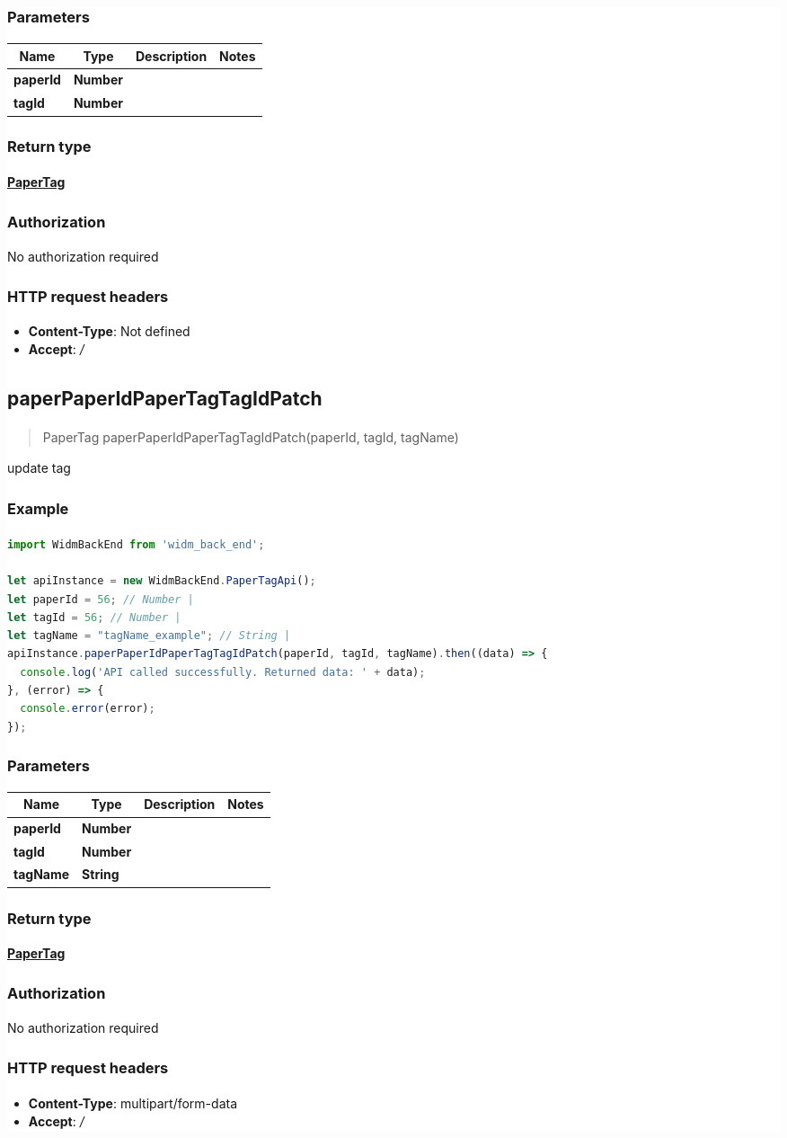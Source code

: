 ### Parameters


Name | Type | Description  | Notes
------------- | ------------- | ------------- | -------------
 **paperId** | **Number**|  | 
 **tagId** | **Number**|  | 

### Return type

[**PaperTag**](PaperTag.md)

### Authorization

No authorization required

### HTTP request headers

- **Content-Type**: Not defined
- **Accept**: */*


## paperPaperIdPaperTagTagIdPatch

> PaperTag paperPaperIdPaperTagTagIdPatch(paperId, tagId, tagName)

update tag

### Example

```javascript
import WidmBackEnd from 'widm_back_end';

let apiInstance = new WidmBackEnd.PaperTagApi();
let paperId = 56; // Number | 
let tagId = 56; // Number | 
let tagName = "tagName_example"; // String | 
apiInstance.paperPaperIdPaperTagTagIdPatch(paperId, tagId, tagName).then((data) => {
  console.log('API called successfully. Returned data: ' + data);
}, (error) => {
  console.error(error);
});

```

### Parameters


Name | Type | Description  | Notes
------------- | ------------- | ------------- | -------------
 **paperId** | **Number**|  | 
 **tagId** | **Number**|  | 
 **tagName** | **String**|  | 

### Return type

[**PaperTag**](PaperTag.md)

### Authorization

No authorization required

### HTTP request headers

- **Content-Type**: multipart/form-data
- **Accept**: */*

